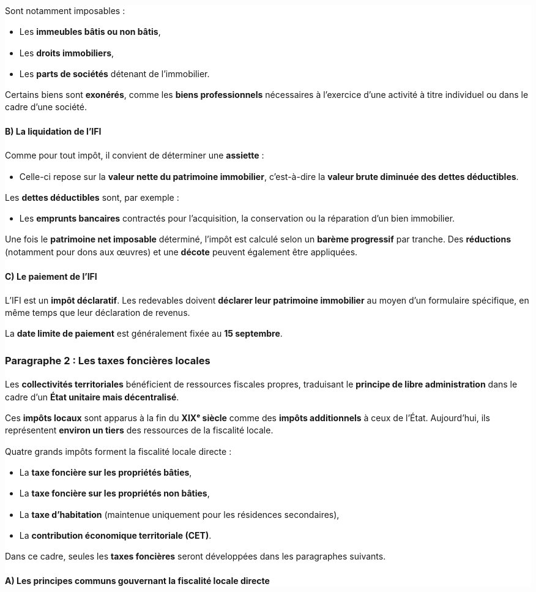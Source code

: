 Sont notamment imposables :

- Les **immeubles bâtis ou non bâtis**,
    
- Les **droits immobiliers**,
    
- Les **parts de sociétés** détenant de l’immobilier.
    

Certains biens sont **exonérés**, comme les **biens professionnels** nécessaires à l’exercice d’une activité à titre individuel ou dans le cadre d’une société.

#### B) La liquidation de l’IFI

Comme pour tout impôt, il convient de déterminer une **assiette** :

- Celle-ci repose sur la **valeur nette du patrimoine immobilier**, c’est-à-dire la **valeur brute diminuée des dettes déductibles**.
    

Les **dettes déductibles** sont, par exemple :

- Les **emprunts bancaires** contractés pour l’acquisition, la conservation ou la réparation d’un bien immobilier.
    

Une fois le **patrimoine net imposable** déterminé, l’impôt est calculé selon un **barème progressif** par tranche. Des **réductions** (notamment pour dons aux œuvres) et une **décote** peuvent également être appliquées.

#### C) Le paiement de l’IFI

L’IFI est un **impôt déclaratif**. Les redevables doivent **déclarer leur patrimoine immobilier** au moyen d’un formulaire spécifique, en même temps que leur déclaration de revenus.

La **date limite de paiement** est généralement fixée au **15 septembre**.

### Paragraphe 2 : Les taxes foncières locales

Les **collectivités territoriales** bénéficient de ressources fiscales propres, traduisant le **principe de libre administration** dans le cadre d’un **État unitaire mais décentralisé**.

Ces **impôts locaux** sont apparus à la fin du **XIXᵉ siècle** comme des **impôts additionnels** à ceux de l’État. Aujourd’hui, ils représentent **environ un tiers** des ressources de la fiscalité locale.

Quatre grands impôts forment la fiscalité locale directe :

- La **taxe foncière sur les propriétés bâties**,
    
- La **taxe foncière sur les propriétés non bâties**,
    
- La **taxe d’habitation** (maintenue uniquement pour les résidences secondaires),
    
- La **contribution économique territoriale (CET)**.
    

Dans ce cadre, seules les **taxes foncières** seront développées dans les paragraphes suivants.

  #### A) Les principes communs gouvernant la fiscalité locale directe
